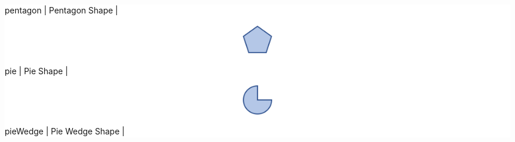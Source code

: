 pentagon | Pentagon Shape | <p style="text-align: center;"><img src="../images/shapes/pentagon.svg" height="50" width="50"></p>
pie | Pie Shape | <p style="text-align: center;"><img src="../images/shapes/pie.svg" height="50" width="50"></p>
pieWedge | Pie Wedge Shape |
